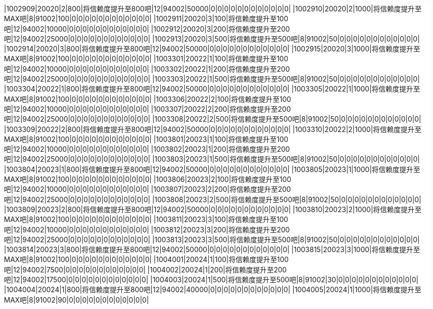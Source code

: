 |1002909|20020|2|800|将信赖度提升至800吧|12|94002|50000|0|0|0|0|0|0|0|0|0|0|0|0|
|1002910|20020|2|1000|将信赖度提升至MAX吧|8|91002|100|0|0|0|0|0|0|0|0|0|0|0|0|
|1002911|20020|3|100|将信赖度提升至100吧|12|94002|10000|0|0|0|0|0|0|0|0|0|0|0|0|
|1002912|20020|3|200|将信赖度提升至200吧|12|94002|25000|0|0|0|0|0|0|0|0|0|0|0|0|
|1002913|20020|3|500|将信赖度提升至500吧|8|91002|50|0|0|0|0|0|0|0|0|0|0|0|0|
|1002914|20020|3|800|将信赖度提升至800吧|12|94002|50000|0|0|0|0|0|0|0|0|0|0|0|0|
|1002915|20020|3|1000|将信赖度提升至MAX吧|8|91002|100|0|0|0|0|0|0|0|0|0|0|0|0|
|1003301|20022|1|100|将信赖度提升至100吧|12|94002|10000|0|0|0|0|0|0|0|0|0|0|0|0|
|1003302|20022|1|200|将信赖度提升至200吧|12|94002|25000|0|0|0|0|0|0|0|0|0|0|0|0|
|1003303|20022|1|500|将信赖度提升至500吧|8|91002|50|0|0|0|0|0|0|0|0|0|0|0|0|
|1003304|20022|1|800|将信赖度提升至800吧|12|94002|50000|0|0|0|0|0|0|0|0|0|0|0|0|
|1003305|20022|1|1000|将信赖度提升至MAX吧|8|91002|100|0|0|0|0|0|0|0|0|0|0|0|0|
|1003306|20022|2|100|将信赖度提升至100吧|12|94002|10000|0|0|0|0|0|0|0|0|0|0|0|0|
|1003307|20022|2|200|将信赖度提升至200吧|12|94002|25000|0|0|0|0|0|0|0|0|0|0|0|0|
|1003308|20022|2|500|将信赖度提升至500吧|8|91002|50|0|0|0|0|0|0|0|0|0|0|0|0|
|1003309|20022|2|800|将信赖度提升至800吧|12|94002|50000|0|0|0|0|0|0|0|0|0|0|0|0|
|1003310|20022|2|1000|将信赖度提升至MAX吧|8|91002|100|0|0|0|0|0|0|0|0|0|0|0|0|
|1003801|20023|1|100|将信赖度提升至100吧|12|94002|10000|0|0|0|0|0|0|0|0|0|0|0|0|
|1003802|20023|1|200|将信赖度提升至200吧|12|94002|25000|0|0|0|0|0|0|0|0|0|0|0|0|
|1003803|20023|1|500|将信赖度提升至500吧|8|91002|50|0|0|0|0|0|0|0|0|0|0|0|0|
|1003804|20023|1|800|将信赖度提升至800吧|12|94002|50000|0|0|0|0|0|0|0|0|0|0|0|0|
|1003805|20023|1|1000|将信赖度提升至MAX吧|8|91002|100|0|0|0|0|0|0|0|0|0|0|0|0|
|1003806|20023|2|100|将信赖度提升至100吧|12|94002|10000|0|0|0|0|0|0|0|0|0|0|0|0|
|1003807|20023|2|200|将信赖度提升至200吧|12|94002|25000|0|0|0|0|0|0|0|0|0|0|0|0|
|1003808|20023|2|500|将信赖度提升至500吧|8|91002|50|0|0|0|0|0|0|0|0|0|0|0|0|
|1003809|20023|2|800|将信赖度提升至800吧|12|94002|50000|0|0|0|0|0|0|0|0|0|0|0|0|
|1003810|20023|2|1000|将信赖度提升至MAX吧|8|91002|100|0|0|0|0|0|0|0|0|0|0|0|0|
|1003811|20023|3|100|将信赖度提升至100吧|12|94002|10000|0|0|0|0|0|0|0|0|0|0|0|0|
|1003812|20023|3|200|将信赖度提升至200吧|12|94002|25000|0|0|0|0|0|0|0|0|0|0|0|0|
|1003813|20023|3|500|将信赖度提升至500吧|8|91002|50|0|0|0|0|0|0|0|0|0|0|0|0|
|1003814|20023|3|800|将信赖度提升至800吧|12|94002|50000|0|0|0|0|0|0|0|0|0|0|0|0|
|1003815|20023|3|1000|将信赖度提升至MAX吧|8|91002|100|0|0|0|0|0|0|0|0|0|0|0|0|
|1004001|20024|1|100|将信赖度提升至100吧|12|94002|7500|0|0|0|0|0|0|0|0|0|0|0|0|
|1004002|20024|1|200|将信赖度提升至200吧|12|94002|17500|0|0|0|0|0|0|0|0|0|0|0|0|
|1004003|20024|1|500|将信赖度提升至500吧|8|91002|30|0|0|0|0|0|0|0|0|0|0|0|0|
|1004004|20024|1|800|将信赖度提升至800吧|12|94002|40000|0|0|0|0|0|0|0|0|0|0|0|0|
|1004005|20024|1|1000|将信赖度提升至MAX吧|8|91002|90|0|0|0|0|0|0|0|0|0|0|0|0|